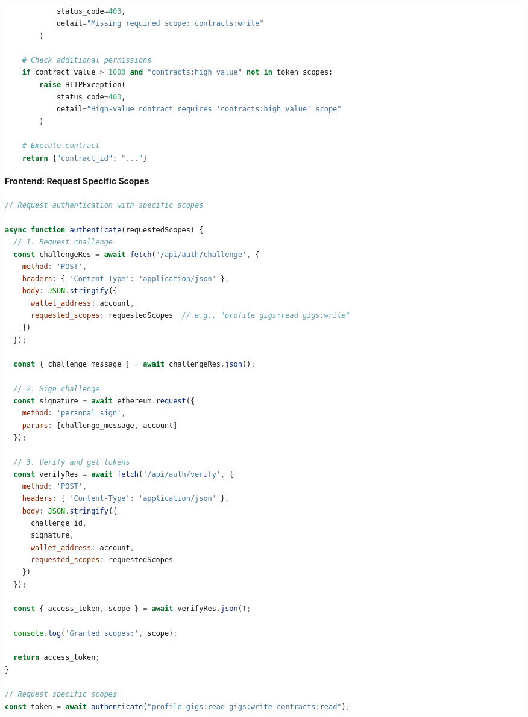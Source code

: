 ```python
            status_code=403,
            detail="Missing required scope: contracts:write"
        )
    
    # Check additional permissions
    if contract_value > 1000 and "contracts:high_value" not in token_scopes:
        raise HTTPException(
            status_code=403,
            detail="High-value contract requires 'contracts:high_value' scope"
        )
    
    # Execute contract
    return {"contract_id": "..."}
```

#### Frontend: Request Specific Scopes

```javascript
// Request authentication with specific scopes

async function authenticate(requestedScopes) {
  // 1. Request challenge
  const challengeRes = await fetch('/api/auth/challenge', {
    method: 'POST',
    headers: { 'Content-Type': 'application/json' },
    body: JSON.stringify({
      wallet_address: account,
      requested_scopes: requestedScopes  // e.g., "profile gigs:read gigs:write"
    })
  });
  
  const { challenge_message } = await challengeRes.json();
  
  // 2. Sign challenge
  const signature = await ethereum.request({
    method: 'personal_sign',
    params: [challenge_message, account]
  });
  
  // 3. Verify and get tokens
  const verifyRes = await fetch('/api/auth/verify', {
    method: 'POST',
    headers: { 'Content-Type': 'application/json' },
    body: JSON.stringify({
      challenge_id,
      signature,
      wallet_address: account,
      requested_scopes: requestedScopes
    })
  });
  
  const { access_token, scope } = await verifyRes.json();
  
  console.log('Granted scopes:', scope);
  
  return access_token;
}

// Request specific scopes
const token = await authenticate("profile gigs:read gigs:write contracts:read");
```
